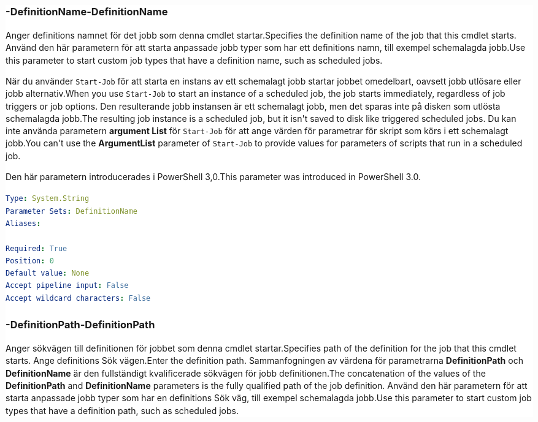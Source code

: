 ### <span data-ttu-id="23271-231">-DefinitionName</span><span class="sxs-lookup"><span data-stu-id="23271-231">-DefinitionName</span></span>

<span data-ttu-id="23271-232">Anger definitions namnet för det jobb som denna cmdlet startar.</span><span class="sxs-lookup"><span data-stu-id="23271-232">Specifies the definition name of the job that this cmdlet starts.</span></span> <span data-ttu-id="23271-233">Använd den här parametern för att starta anpassade jobb typer som har ett definitions namn, till exempel schemalagda jobb.</span><span class="sxs-lookup"><span data-stu-id="23271-233">Use this parameter to start custom job types that have a definition name, such as scheduled jobs.</span></span>

<span data-ttu-id="23271-234">När du använder `Start-Job` för att starta en instans av ett schemalagt jobb startar jobbet omedelbart, oavsett jobb utlösare eller jobb alternativ.</span><span class="sxs-lookup"><span data-stu-id="23271-234">When you use `Start-Job` to start an instance of a scheduled job, the job starts immediately, regardless of job triggers or job options.</span></span> <span data-ttu-id="23271-235">Den resulterande jobb instansen är ett schemalagt jobb, men det sparas inte på disken som utlösta schemalagda jobb.</span><span class="sxs-lookup"><span data-stu-id="23271-235">The resulting job instance is a scheduled job, but it isn't saved to disk like triggered scheduled jobs.</span></span> <span data-ttu-id="23271-236">Du kan inte använda parametern **argument List** för `Start-Job` för att ange värden för parametrar för skript som körs i ett schemalagt jobb.</span><span class="sxs-lookup"><span data-stu-id="23271-236">You can't use the **ArgumentList** parameter of `Start-Job` to provide values for parameters of scripts that run in a scheduled job.</span></span>

<span data-ttu-id="23271-237">Den här parametern introducerades i PowerShell 3,0.</span><span class="sxs-lookup"><span data-stu-id="23271-237">This parameter was introduced in PowerShell 3.0.</span></span>

```yaml
Type: System.String
Parameter Sets: DefinitionName
Aliases:

Required: True
Position: 0
Default value: None
Accept pipeline input: False
Accept wildcard characters: False
```

### <span data-ttu-id="23271-238">-DefinitionPath</span><span class="sxs-lookup"><span data-stu-id="23271-238">-DefinitionPath</span></span>

<span data-ttu-id="23271-239">Anger sökvägen till definitionen för jobbet som denna cmdlet startar.</span><span class="sxs-lookup"><span data-stu-id="23271-239">Specifies path of the definition for the job that this cmdlet starts.</span></span> <span data-ttu-id="23271-240">Ange definitions Sök vägen.</span><span class="sxs-lookup"><span data-stu-id="23271-240">Enter the definition path.</span></span> <span data-ttu-id="23271-241">Sammanfogningen av värdena för parametrarna **DefinitionPath** och **DefinitionName** är den fullständigt kvalificerade sökvägen för jobb definitionen.</span><span class="sxs-lookup"><span data-stu-id="23271-241">The concatenation of the values of the **DefinitionPath** and **DefinitionName** parameters is the fully qualified path of the job definition.</span></span> <span data-ttu-id="23271-242">Använd den här parametern för att starta anpassade jobb typer som har en definitions Sök väg, till exempel schemalagda jobb.</span><span class="sxs-lookup"><span data-stu-id="23271-242">Use this parameter to start custom job types that have a definition path, such as scheduled jobs.</span></span>
